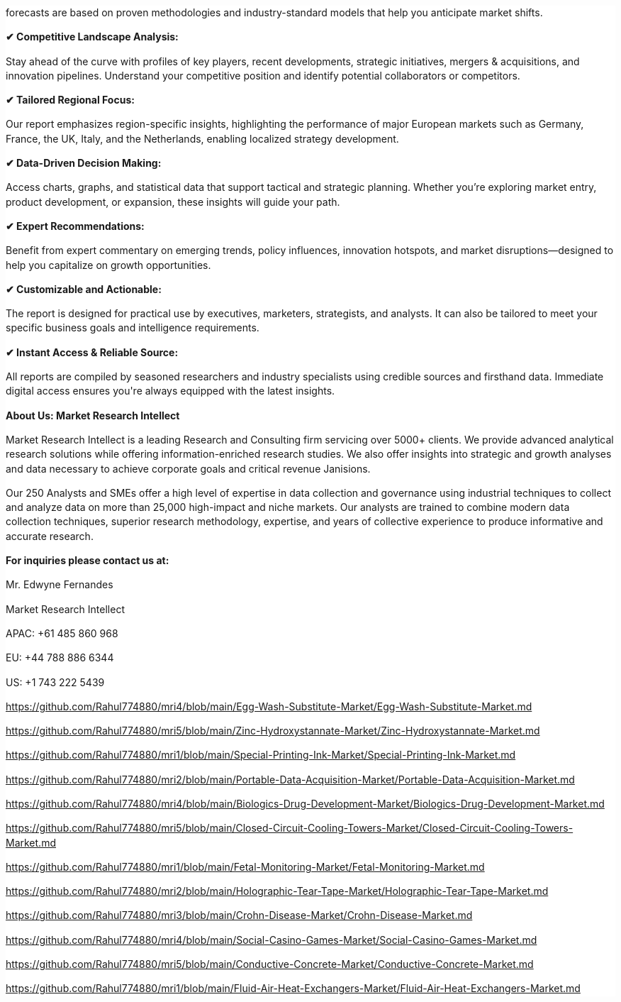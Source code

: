 forecasts are based on proven methodologies and industry-standard models that help you anticipate market shifts.</p><p><strong>✔ Competitive Landscape Analysis:</strong></p><p>Stay ahead of the curve with profiles of key players, recent developments, strategic initiatives, mergers &amp; acquisitions, and innovation pipelines. Understand your competitive position and identify potential collaborators or competitors.</p><p><strong>✔ Tailored Regional Focus:</strong></p><p>Our report emphasizes region-specific insights, highlighting the performance of major European markets such as Germany, France, the UK, Italy, and the Netherlands, enabling localized strategy development.</p><p><strong>✔ Data-Driven Decision Making:</strong></p><p>Access charts, graphs, and statistical data that support tactical and strategic planning. Whether you&rsquo;re exploring market entry, product development, or expansion, these insights will guide your path.</p><p><strong>✔ Expert Recommendations:</strong></p><p>Benefit from expert commentary on emerging trends, policy influences, innovation hotspots, and market disruptions&mdash;designed to help you capitalize on growth opportunities.</p><p><strong>✔ Customizable and Actionable:</strong></p><p>The report is designed for practical use by executives, marketers, strategists, and analysts. It can also be tailored to meet your specific business goals and intelligence requirements.</p><p><strong>✔ Instant Access &amp; Reliable Source:</strong></p><p>All reports are compiled by seasoned researchers and industry specialists using credible sources and firsthand data. Immediate digital access ensures you're always equipped with the latest insights.</p><p><strong><span class="font-[700]">About Us: Market Research Intellect</span></strong></p><p><span class="">Market Research Intellect is a leading Research and Consulting firm servicing over 5000+ clients. We provide advanced analytical research solutions while offering information-enriched research studies.&nbsp;</span>We also offer insights into strategic and growth analyses and data necessary to achieve corporate goals and critical revenue Janisions.</p><p><span class="">Our 250 Analysts and SMEs offer a high level of expertise in data collection and governance using industrial techniques to collect and analyze data on more than 25,000 high-impact and niche markets. Our analysts are trained to combine modern data collection techniques, superior research methodology, expertise, and years of collective experience to produce informative and accurate research.</span></p><p><strong>For inquiries please contact us at:</strong></p><p>Mr. Edwyne Fernandes</p><p>Market Research Intellect</p><p>APAC: +61 485 860 968</p><p>EU: +44 788 886 6344</p><p>US: +1 743 222 5439</p><p><a href="https://github.com/Rahul774880/mri4/blob/main/Egg-Wash-Substitute-Market/Egg-Wash-Substitute-Market.md">https://github.com/Rahul774880/mri4/blob/main/Egg-Wash-Substitute-Market/Egg-Wash-Substitute-Market.md</a></p><p><a href="https://github.com/Rahul774880/mri5/blob/main/Zinc-Hydroxystannate-Market/Zinc-Hydroxystannate-Market.md">https://github.com/Rahul774880/mri5/blob/main/Zinc-Hydroxystannate-Market/Zinc-Hydroxystannate-Market.md</a></p><p><a href="https://github.com/Rahul774880/mri1/blob/main/Special-Printing-Ink-Market/Special-Printing-Ink-Market.md">https://github.com/Rahul774880/mri1/blob/main/Special-Printing-Ink-Market/Special-Printing-Ink-Market.md</a></p><p><a href="https://github.com/Rahul774880/mri2/blob/main/Portable-Data-Acquisition-Market/Portable-Data-Acquisition-Market.md">https://github.com/Rahul774880/mri2/blob/main/Portable-Data-Acquisition-Market/Portable-Data-Acquisition-Market.md</a></p><p><a href="https://github.com/Rahul774880/mri4/blob/main/Biologics-Drug-Development-Market/Biologics-Drug-Development-Market.md">https://github.com/Rahul774880/mri4/blob/main/Biologics-Drug-Development-Market/Biologics-Drug-Development-Market.md</a></p><p><a href="https://github.com/Rahul774880/mri5/blob/main/Closed-Circuit-Cooling-Towers-Market/Closed-Circuit-Cooling-Towers-Market.md">https://github.com/Rahul774880/mri5/blob/main/Closed-Circuit-Cooling-Towers-Market/Closed-Circuit-Cooling-Towers-Market.md</a></p><p><a href="https://github.com/Rahul774880/mri1/blob/main/Fetal-Monitoring-Market/Fetal-Monitoring-Market.md">https://github.com/Rahul774880/mri1/blob/main/Fetal-Monitoring-Market/Fetal-Monitoring-Market.md</a></p><p><a href="https://github.com/Rahul774880/mri2/blob/main/Holographic-Tear-Tape-Market/Holographic-Tear-Tape-Market.md">https://github.com/Rahul774880/mri2/blob/main/Holographic-Tear-Tape-Market/Holographic-Tear-Tape-Market.md</a></p><p><a href="https://github.com/Rahul774880/mri3/blob/main/Crohn-Disease-Market/Crohn-Disease-Market.md">https://github.com/Rahul774880/mri3/blob/main/Crohn-Disease-Market/Crohn-Disease-Market.md</a></p><p><a href="https://github.com/Rahul774880/mri4/blob/main/Social-Casino-Games-Market/Social-Casino-Games-Market.md">https://github.com/Rahul774880/mri4/blob/main/Social-Casino-Games-Market/Social-Casino-Games-Market.md</a></p><p><a href="https://github.com/Rahul774880/mri5/blob/main/Conductive-Concrete-Market/Conductive-Concrete-Market.md">https://github.com/Rahul774880/mri5/blob/main/Conductive-Concrete-Market/Conductive-Concrete-Market.md</a></p><p><a href="https://github.com/Rahul774880/mri1/blob/main/Fluid-Air-Heat-Exchangers-Market/Fluid-Air-Heat-Exchangers-Market.md">https://github.com/Rahul774880/mri1/blob/main/Fluid-Air-Heat-Exchangers-Market/Fluid-Air-Heat-Exchangers-Market.md</a></p>

